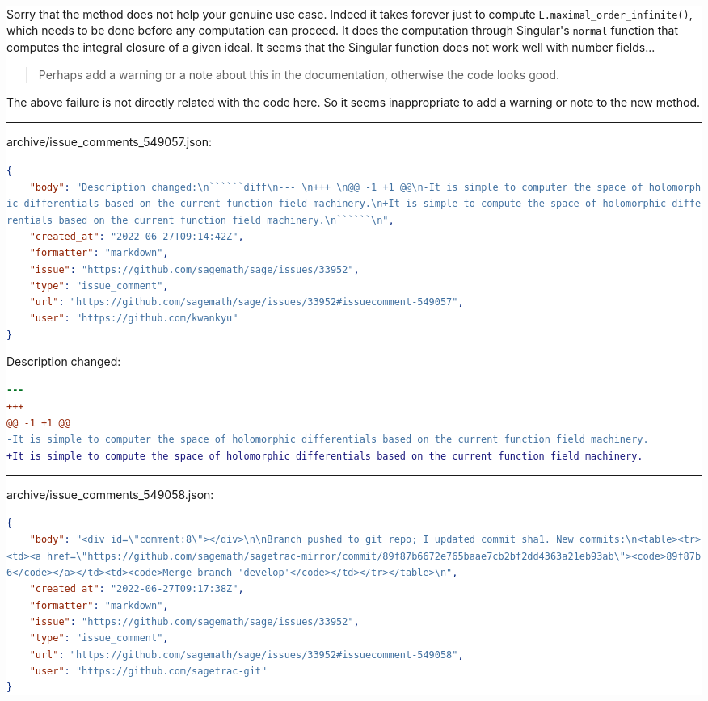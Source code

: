 Sorry that the method does not help your genuine use case. Indeed it takes forever just to compute `L.maximal_order_infinite()`, which needs to be done before any computation can proceed. It does the computation through Singular's `normal` function that computes the integral closure of a given ideal. It seems that the Singular function does not work well with number fields...  

> Perhaps add a warning or a note about this in the documentation, otherwise the code looks good. 

The above failure is not directly related with the code here. So it seems inappropriate to add a warning or note to the new method.



---

archive/issue_comments_549057.json:
```json
{
    "body": "Description changed:\n``````diff\n--- \n+++ \n@@ -1 +1 @@\n-It is simple to computer the space of holomorphic differentials based on the current function field machinery.\n+It is simple to compute the space of holomorphic differentials based on the current function field machinery.\n``````\n",
    "created_at": "2022-06-27T09:14:42Z",
    "formatter": "markdown",
    "issue": "https://github.com/sagemath/sage/issues/33952",
    "type": "issue_comment",
    "url": "https://github.com/sagemath/sage/issues/33952#issuecomment-549057",
    "user": "https://github.com/kwankyu"
}
```

Description changed:
``````diff
--- 
+++ 
@@ -1 +1 @@
-It is simple to computer the space of holomorphic differentials based on the current function field machinery.
+It is simple to compute the space of holomorphic differentials based on the current function field machinery.
``````




---

archive/issue_comments_549058.json:
```json
{
    "body": "<div id=\"comment:8\"></div>\n\nBranch pushed to git repo; I updated commit sha1. New commits:\n<table><tr><td><a href=\"https://github.com/sagemath/sagetrac-mirror/commit/89f87b6672e765baae7cb2bf2dd4363a21eb93ab\"><code>89f87b6</code></a></td><td><code>Merge branch 'develop'</code></td></tr></table>\n",
    "created_at": "2022-06-27T09:17:38Z",
    "formatter": "markdown",
    "issue": "https://github.com/sagemath/sage/issues/33952",
    "type": "issue_comment",
    "url": "https://github.com/sagemath/sage/issues/33952#issuecomment-549058",
    "user": "https://github.com/sagetrac-git"
}
```

